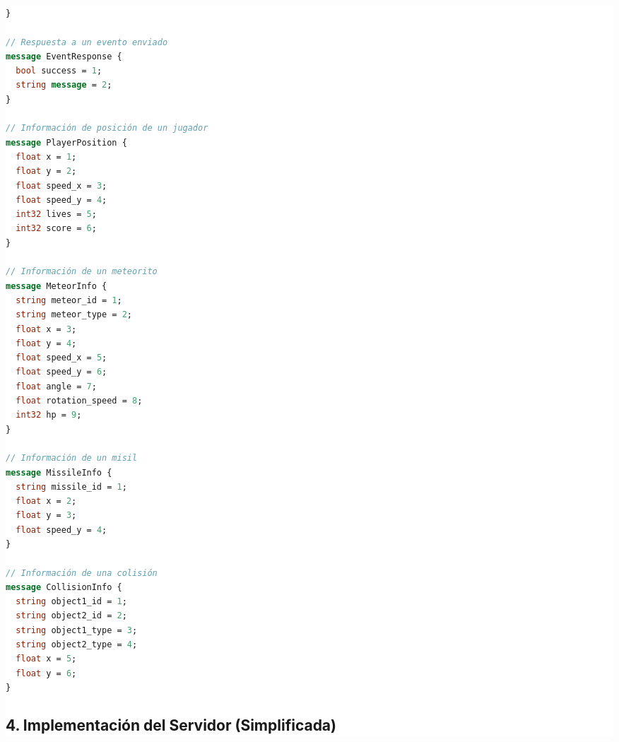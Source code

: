 ```protobuf
}

// Respuesta a un evento enviado
message EventResponse {
  bool success = 1;
  string message = 2;
}

// Información de posición de un jugador
message PlayerPosition {
  float x = 1;
  float y = 2;
  float speed_x = 3;
  float speed_y = 4;
  int32 lives = 5;
  int32 score = 6;
}

// Información de un meteorito
message MeteorInfo {
  string meteor_id = 1;
  string meteor_type = 2;
  float x = 3;
  float y = 4;
  float speed_x = 5;
  float speed_y = 6;
  float angle = 7;
  float rotation_speed = 8;
  int32 hp = 9;
}

// Información de un misil
message MissileInfo {
  string missile_id = 1;
  float x = 2;
  float y = 3;
  float speed_y = 4;
}

// Información de una colisión
message CollisionInfo {
  string object1_id = 1;
  string object2_id = 2;
  string object1_type = 3;
  string object2_type = 4;
  float x = 5;
  float y = 6;
}
```

## 4. Implementación del Servidor (Simplificada)
